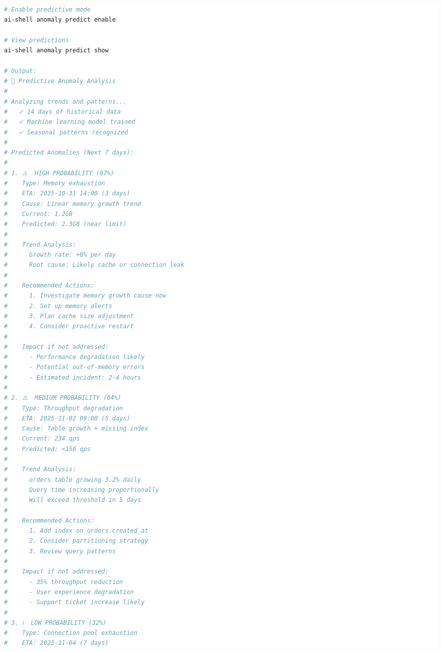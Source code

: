 ```bash
# Enable predictive mode
ai-shell anomaly predict enable

# View predictions
ai-shell anomaly predict show

# Output:
# 🔮 Predictive Anomaly Analysis
#
# Analyzing trends and patterns...
#   ✓ 14 days of historical data
#   ✓ Machine learning model trained
#   ✓ Seasonal patterns recognized
#
# Predicted Anomalies (Next 7 days):
#
# 1. ⚠️  HIGH PROBABILITY (87%)
#    Type: Memory exhaustion
#    ETA: 2025-10-31 14:00 (3 days)
#    Cause: Linear memory growth trend
#    Current: 1.2GB
#    Predicted: 2.3GB (near limit)
#
#    Trend Analysis:
#      Growth rate: +8% per day
#      Root cause: Likely cache or connection leak
#
#    Recommended Actions:
#      1. Investigate memory growth cause now
#      2. Set up memory alerts
#      3. Plan cache size adjustment
#      4. Consider proactive restart
#
#    Impact if not addressed:
#      - Performance degradation likely
#      - Potential out-of-memory errors
#      - Estimated incident: 2-4 hours
#
# 2. ⚠️  MEDIUM PROBABILITY (64%)
#    Type: Throughput degradation
#    ETA: 2025-11-02 09:00 (5 days)
#    Cause: Table growth + missing index
#    Current: 234 qps
#    Predicted: <150 qps
#
#    Trend Analysis:
#      orders table growing 3.2% daily
#      Query time increasing proportionally
#      Will exceed threshold in 5 days
#
#    Recommended Actions:
#      1. Add index on orders.created_at
#      2. Consider partitioning strategy
#      3. Review query patterns
#
#    Impact if not addressed:
#      - 35% throughput reduction
#      - User experience degradation
#      - Support ticket increase likely
#
# 3. ℹ️  LOW PROBABILITY (32%)
#    Type: Connection pool exhaustion
#    ETA: 2025-11-04 (7 days)
```